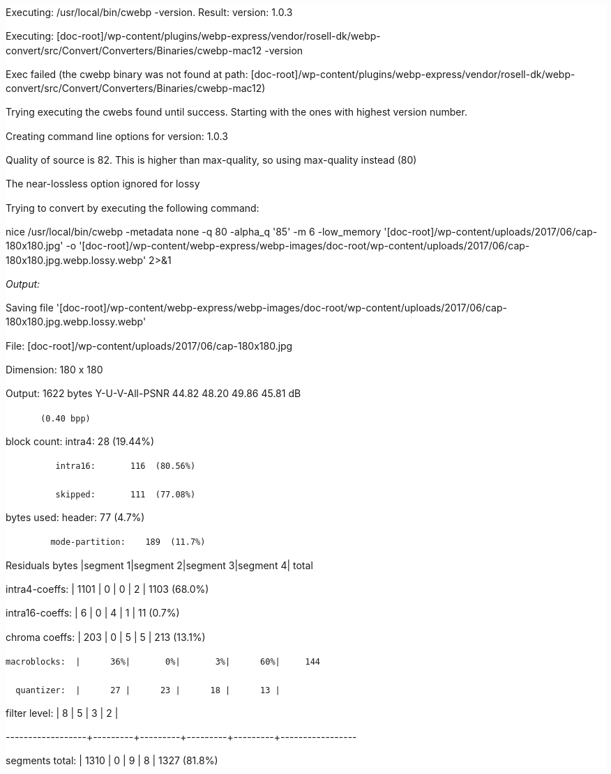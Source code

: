 Executing: /usr/local/bin/cwebp -version. Result: version: 1.0.3

Executing: [doc-root]/wp-content/plugins/webp-express/vendor/rosell-dk/webp-convert/src/Convert/Converters/Binaries/cwebp-mac12 -version

Exec failed (the cwebp binary was not found at path: [doc-root]/wp-content/plugins/webp-express/vendor/rosell-dk/webp-convert/src/Convert/Converters/Binaries/cwebp-mac12)

Trying executing the cwebs found until success. Starting with the ones with highest version number.

Creating command line options for version: 1.0.3

Quality of source is 82. This is higher than max-quality, so using max-quality instead (80)

The near-lossless option ignored for lossy

Trying to convert by executing the following command:

nice /usr/local/bin/cwebp -metadata none -q 80 -alpha_q '85' -m 6 -low_memory '[doc-root]/wp-content/uploads/2017/06/cap-180x180.jpg' -o '[doc-root]/wp-content/webp-express/webp-images/doc-root/wp-content/uploads/2017/06/cap-180x180.jpg.webp.lossy.webp' 2>&1


*Output:* 

Saving file '[doc-root]/wp-content/webp-express/webp-images/doc-root/wp-content/uploads/2017/06/cap-180x180.jpg.webp.lossy.webp'

File:      [doc-root]/wp-content/uploads/2017/06/cap-180x180.jpg

Dimension: 180 x 180

Output:    1622 bytes Y-U-V-All-PSNR 44.82 48.20 49.86   45.81 dB

           (0.40 bpp)

block count:  intra4:         28  (19.44%)

              intra16:       116  (80.56%)

              skipped:       111  (77.08%)

bytes used:  header:             77  (4.7%)

             mode-partition:    189  (11.7%)

 Residuals bytes  |segment 1|segment 2|segment 3|segment 4|  total

  intra4-coeffs:  |    1101 |       0 |       0 |       2 |    1103  (68.0%)

 intra16-coeffs:  |       6 |       0 |       4 |       1 |      11  (0.7%)

  chroma coeffs:  |     203 |       0 |       5 |       5 |     213  (13.1%)

    macroblocks:  |      36%|       0%|       3%|      60%|     144

      quantizer:  |      27 |      23 |      18 |      13 |

   filter level:  |       8 |       5 |       3 |       2 |

------------------+---------+---------+---------+---------+-----------------

 segments total:  |    1310 |       0 |       9 |       8 |    1327  (81.8%)

